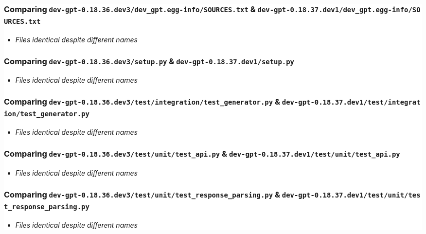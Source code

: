 ### Comparing `dev-gpt-0.18.36.dev3/dev_gpt.egg-info/SOURCES.txt` & `dev-gpt-0.18.37.dev1/dev_gpt.egg-info/SOURCES.txt`

 * *Files identical despite different names*

### Comparing `dev-gpt-0.18.36.dev3/setup.py` & `dev-gpt-0.18.37.dev1/setup.py`

 * *Files identical despite different names*

### Comparing `dev-gpt-0.18.36.dev3/test/integration/test_generator.py` & `dev-gpt-0.18.37.dev1/test/integration/test_generator.py`

 * *Files identical despite different names*

### Comparing `dev-gpt-0.18.36.dev3/test/unit/test_api.py` & `dev-gpt-0.18.37.dev1/test/unit/test_api.py`

 * *Files identical despite different names*

### Comparing `dev-gpt-0.18.36.dev3/test/unit/test_response_parsing.py` & `dev-gpt-0.18.37.dev1/test/unit/test_response_parsing.py`

 * *Files identical despite different names*

